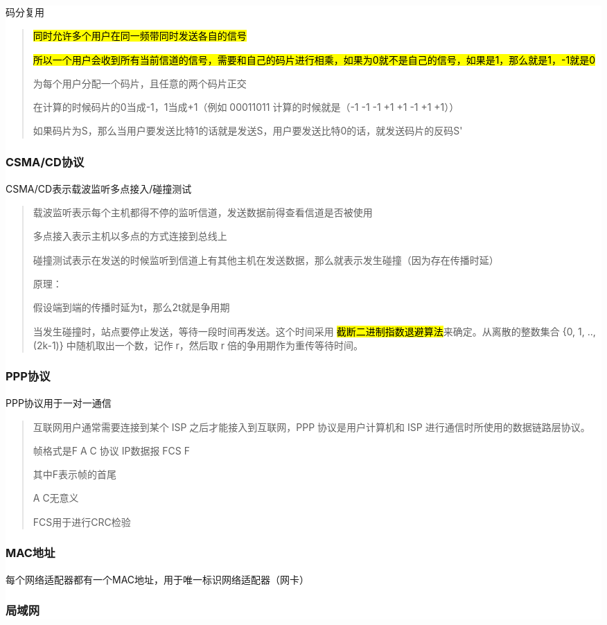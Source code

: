 码分复用

> <mark>同时允许多个用户在同一频带同时发送各自的信号</mark>
>
> <mark>所以一个用户会收到所有当前信道的信号，需要和自己的码片进行相乘，如果为0就不是自己的信号，如果是1，那么就是1，-1就是0</mark>
>
> 为每个用户分配一个码片，且任意的两个码片正交
>
> 在计算的时候码片的0当成-1，1当成+1（例如 00011011 计算的时候就是（-1 -1 -1 +1 +1 -1 +1 +1））
>
> 如果码片为S，那么当用户要发送比特1的话就是发送S，用户要发送比特0的话，就发送码片的反码S'

### CSMA/CD协议

CSMA/CD表示载波监听多点接入/碰撞测试

> 载波监听表示每个主机都得不停的监听信道，发送数据前得查看信道是否被使用
>
> 多点接入表示主机以多点的方式连接到总线上
>
> 碰撞测试表示在发送的时候监听到信道上有其他主机在发送数据，那么就表示发生碰撞（因为存在传播时延）
>
> 
>
> 原理：
>
> 假设端到端的传播时延为t，那么2t就是争用期
>
> 当发生碰撞时，站点要停止发送，等待一段时间再发送。这个时间采用 <mark>截断二进制指数退避算法</mark>来确定。从离散的整数集合 {0, 1, .., (2k-1)} 中随机取出一个数，记作 r，然后取 r 倍的争用期作为重传等待时间。

### PPP协议

PPP协议用于一对一通信

> 互联网用户通常需要连接到某个 ISP 之后才能接入到互联网，PPP 协议是用户计算机和 ISP 进行通信时所使用的数据链路层协议。
>
> 帧格式是F A C 协议 IP数据报 FCS F
>
> 
>
>
> 其中F表示帧的首尾
>
> A C无意义
>
> FCS用于进行CRC检验

### MAC地址

每个网络适配器都有一个MAC地址，用于唯一标识网络适配器（网卡）

### 局域网
